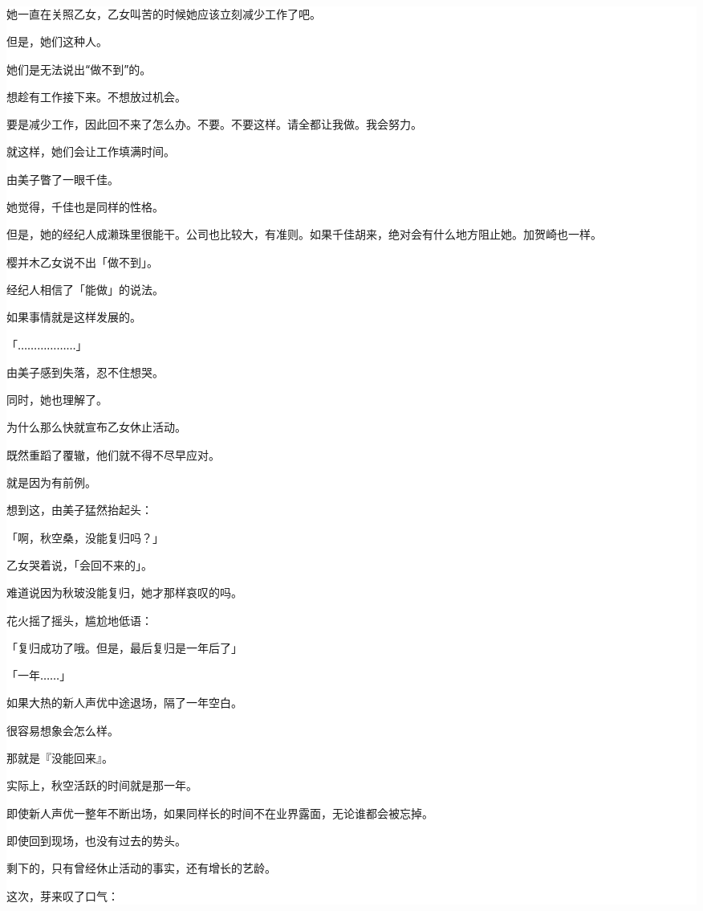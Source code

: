 她一直在关照乙女，乙女叫苦的时候她应该立刻减少工作了吧。

但是，她们这种人。

她们是无法说出“做不到”的。

想趁有工作接下来。不想放过机会。

要是减少工作，因此回不来了怎么办。不要。不要这样。请全都让我做。我会努力。

就这样，她们会让工作填满时间。

由美子瞥了一眼千佳。

她觉得，千佳也是同样的性格。

但是，她的经纪人成濑珠里很能干。公司也比较大，有准则。如果千佳胡来，绝对会有什么地方阻止她。加贺崎也一样。

樱并木乙女说不出「做不到」。

经纪人相信了「能做」的说法。

如果事情就是这样发展的。

「………………」

由美子感到失落，忍不住想哭。

同时，她也理解了。

为什么那么快就宣布乙女休止活动。

既然重蹈了覆辙，他们就不得不尽早应对。

就是因为有前例。

想到这，由美子猛然抬起头：

「啊，秋空桑，没能复归吗？」

乙女哭着说，「会回不来的」。

难道说因为秋玻没能复归，她才那样哀叹的吗。

花火摇了摇头，尴尬地低语：

「复归成功了哦。但是，最后复归是一年后了」

「一年……」

如果大热的新人声优中途退场，隔了一年空白。

很容易想象会怎么样。

那就是『没能回来』。

实际上，秋空活跃的时间就是那一年。

即使新人声优一整年不断出场，如果同样长的时间不在业界露面，无论谁都会被忘掉。

即使回到现场，也没有过去的势头。

剩下的，只有曾经休止活动的事实，还有增长的艺龄。

这次，芽来叹了口气：
